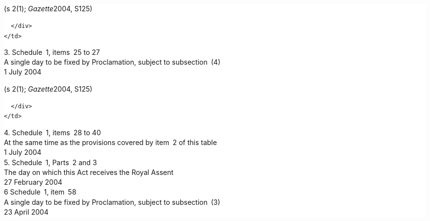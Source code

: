 (s 2(1);
        <i style="mso-bidi-font-style: normal">Gazette</i>2004, S125)

      </div>
    </td>
  </tr>
  <tr>
    <td>
      <div>3.
        Schedule 1, items 25 to 27</div>
    </td>
    <td>
      <div>A single day to be fixed by Proclamation, subject to subsection (4)</div>
    </td>
    <td>
      <div>1 July 2004

(s 2(1);
        <i style="mso-bidi-font-style: normal">Gazette</i>2004, S125)

      </div>
    </td>
  </tr>
  <tr>
    <td>
      <div>4.
        Schedule 1, items 28 to 40</div>
    </td>
    <td>
      <div>At the same time as the provisions covered by item 2 of this table</div>
    </td>
    <td>
      <div>1 July 2004</div>
    </td>
  </tr>
  <tr>
    <td>
      <div>5.
        Schedule 1, Parts 2 and 3</div>
    </td>
    <td>
      <div>The day on which this Act receives the Royal Assent</div>
    </td>
    <td>
      <div>27 February 2004</div>
    </td>
  </tr>
  <tr>
    <td>
      <div>6
        Schedule 1, item 58</div>
    </td>
    <td>
      <div>A single day to be fixed by Proclamation, subject to subsection (3)</div>
    </td>
    <td>
      <div>23 April 2004
